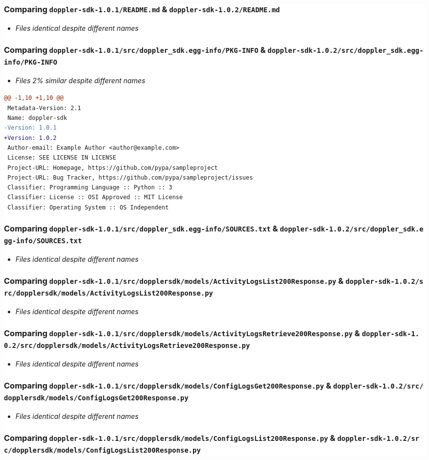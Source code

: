 ### Comparing `doppler-sdk-1.0.1/README.md` & `doppler-sdk-1.0.2/README.md`

 * *Files identical despite different names*

### Comparing `doppler-sdk-1.0.1/src/doppler_sdk.egg-info/PKG-INFO` & `doppler-sdk-1.0.2/src/doppler_sdk.egg-info/PKG-INFO`

 * *Files 2% similar despite different names*

```diff
@@ -1,10 +1,10 @@
 Metadata-Version: 2.1
 Name: doppler-sdk
-Version: 1.0.1
+Version: 1.0.2
 Author-email: Example Author <author@example.com>
 License: SEE LICENSE IN LICENSE
 Project-URL: Homepage, https://github.com/pypa/sampleproject
 Project-URL: Bug Tracker, https://github.com/pypa/sampleproject/issues
 Classifier: Programming Language :: Python :: 3
 Classifier: License :: OSI Approved :: MIT License
 Classifier: Operating System :: OS Independent
```

### Comparing `doppler-sdk-1.0.1/src/doppler_sdk.egg-info/SOURCES.txt` & `doppler-sdk-1.0.2/src/doppler_sdk.egg-info/SOURCES.txt`

 * *Files identical despite different names*

### Comparing `doppler-sdk-1.0.1/src/dopplersdk/models/ActivityLogsList200Response.py` & `doppler-sdk-1.0.2/src/dopplersdk/models/ActivityLogsList200Response.py`

 * *Files identical despite different names*

### Comparing `doppler-sdk-1.0.1/src/dopplersdk/models/ActivityLogsRetrieve200Response.py` & `doppler-sdk-1.0.2/src/dopplersdk/models/ActivityLogsRetrieve200Response.py`

 * *Files identical despite different names*

### Comparing `doppler-sdk-1.0.1/src/dopplersdk/models/ConfigLogsGet200Response.py` & `doppler-sdk-1.0.2/src/dopplersdk/models/ConfigLogsGet200Response.py`

 * *Files identical despite different names*

### Comparing `doppler-sdk-1.0.1/src/dopplersdk/models/ConfigLogsList200Response.py` & `doppler-sdk-1.0.2/src/dopplersdk/models/ConfigLogsList200Response.py`
